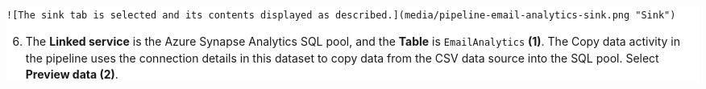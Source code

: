     ![The sink tab is selected and its contents displayed as described.](media/pipeline-email-analytics-sink.png "Sink")

6. The **Linked service** is the Azure Synapse Analytics SQL pool, and the **Table** is `EmailAnalytics` **(1)**. The Copy data activity in the pipeline uses the connection details in this dataset to copy data from the CSV data source into the SQL pool. Select **Preview data (2)**.
